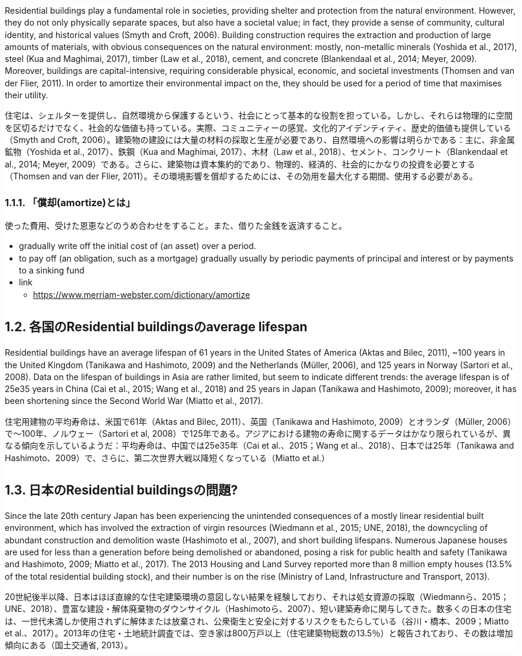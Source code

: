 Residential buildings play a fundamental role in societies, providing shelter and protection from the natural environment. However, they do not only physically separate spaces, but also have a societal value; in fact, they provide a sense of community, cultural identity, and historical values (Smyth and Croft, 2006). Building construction requires the extraction and production of large amounts of materials, with obvious consequences on the natural environment: mostly, non-metallic minerals (Yoshida et al., 2017), steel (Kua and Maghimai, 2017), timber (Law et al., 2018), cement, and concrete (Blankendaal et al., 2014; Meyer, 2009). Moreover, buildings are capital-intensive, requiring considerable physical, economic, and societal investments (Thomsen and van der Flier, 2011). In order to amortize their environmental impact on the, they should be used for a period of time that maximises their utility.

住宅は、シェルターを提供し、自然環境から保護するという、社会にとって基本的な役割を担っている。しかし、それらは物理的に空間を区切るだけでなく、社会的な価値も持っている。実際、コミュニティーの感覚、文化的アイデンティティ、歴史的価値も提供している（Smyth and Croft, 2006）。建築物の建設には大量の材料の採取と生産が必要であり、自然環境への影響は明らかである：主に、非金属鉱物（Yoshida et al., 2017）、鉄鋼（Kua and Maghimai, 2017）、木材（Law et al., 2018）、セメント、コンクリート（Blankendaal et al., 2014; Meyer, 2009）である。さらに、建築物は資本集約的であり、物理的、経済的、社会的にかなりの投資を必要とする（Thomsen and van der Flier, 2011）。その環境影響を償却するためには、その効用を最大化する期間、使用する必要がある。

### 1.1.1. 「償却(amortize)とは」

使った費用、受けた恩恵などのうめ合わせをすること。また、借りた金銭を返済すること。

- gradually write off the initial cost of (an asset) over a period.
- to pay off (an obligation, such as a mortgage) gradually usually by periodic payments of principal and interest or by payments to a sinking fund
- link
  - https://www.merriam-webster.com/dictionary/amortize

## 1.2. 各国のResidential buildingsのaverage lifespan

Residential buildings have an average lifespan of 61 years in the United States of America (Aktas and Bilec, 2011), ~100 years in the United Kingdom (Tanikawa and Hashimoto, 2009) and the Netherlands (Müller, 2006), and 125 years in Norway (Sartori et al., 2008). Data on the lifespan of buildings in Asia are rather limited, but seem to indicate different trends: the average lifespan is of 25e35 years in China (Cai et al., 2015; Wang et al., 2018) and 25 years in Japan (Tanikawa and Hashimoto, 2009); moreover, it has been shortening since the Second World War (Miatto et al., 2017).

住宅用建物の平均寿命は、米国で61年（Aktas and Bilec, 2011）、英国（Tanikawa and Hashimoto, 2009）とオランダ（Müller, 2006）で〜100年、ノルウェー（Sartori et al, 2008）で125年である。アジアにおける建物の寿命に関するデータはかなり限られているが、異なる傾向を示しているようだ：平均寿命は、中国では25e35年（Cai et al.、2015；Wang et al.、2018）、日本では25年（Tanikawa and Hashimoto、2009）で、さらに、第二次世界大戦以降短くなっている（Miatto et al.）

## 1.3. 日本のResidential buildingsの問題?

Since the late 20th century Japan has been experiencing the unintended consequences of a mostly linear residential built environment, which has involved the extraction of virgin resources (Wiedmann et al., 2015; UNE, 2018), the downcycling of abundant construction and demolition waste (Hashimoto et al., 2007), and short building lifespans. Numerous Japanese houses are used for less than a generation before being demolished or abandoned, posing a risk for public health and safety (Tanikawa and Hashimoto, 2009; Miatto et al., 2017). The 2013 Housing and Land Survey reported more than 8 million empty houses (13.5% of the total residential building stock), and their number is on the rise (Ministry of Land, Infrastructure and Transport, 2013).

20世紀後半以降、日本はほぼ直線的な住宅建築環境の意図しない結果を経験しており、それは処女資源の採取（Wiedmannら、2015；UNE、2018）、豊富な建設・解体廃棄物のダウンサイクル（Hashimotoら、2007）、短い建築寿命に関与してきた。数多くの日本の住宅は、一世代未満しか使用されずに解体または放棄され、公衆衛生と安全に対するリスクをもたらしている（谷川・橋本、2009；Miatto et al.、2017）。2013年の住宅・土地統計調査では、空き家は800万戸以上（住宅建築物総数の13.5％）と報告されており、その数は増加傾向にある（国土交通省, 2013）。
